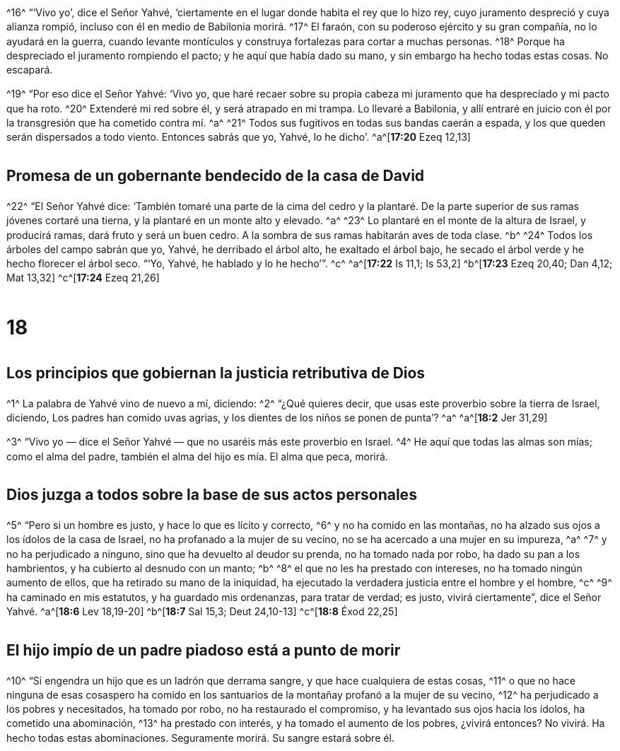  ^16^ “‘Vivo yo’, dice el Señor Yahvé, ‘ciertamente en el lugar donde habita el rey que lo hizo rey, cuyo juramento despreció y cuya alianza rompió, incluso con él en medio de Babilonia morirá. ^17^ El faraón, con su poderoso ejército y su gran compañía, no lo ayudará en la guerra, cuando levante montículos y construya fortalezas para cortar a muchas personas. ^18^ Porque ha despreciado el juramento rompiendo el pacto; y he aquí que había dado su mano, y sin embargo ha hecho todas estas cosas. No escapará.

 ^19^ “Por eso dice el Señor Yahvé: ‘Vivo yo, que haré recaer sobre su propia cabeza mi juramento que ha despreciado y mi pacto que ha roto. ^20^ Extenderé mi red sobre él, y será atrapado en mi trampa. Lo llevaré a Babilonia, y allí entraré en juicio con él por la transgresión que ha cometido contra mí. ^a^ ^21^ Todos sus fugitivos en todas sus bandas caerán a espada, y los que queden serán dispersados a todo viento. Entonces sabrás que yo, Yahvé, lo he dicho’.
^a^[**17:20** Ezeq 12,13]

## Promesa de un gobernante bendecido de la casa de David
 ^22^ “El Señor Yahvé dice: ‘También tomaré una parte de la cima del cedro y la plantaré. De la parte superior de sus ramas jóvenes cortaré una tierna, y la plantaré en un monte alto y elevado. ^a^ ^23^ Lo plantaré en el monte de la altura de Israel, y producirá ramas, dará fruto y será un buen cedro. A la sombra de sus ramas habitarán aves de toda clase. ^b^ ^24^ Todos los árboles del campo sabrán que yo, Yahvé, he derribado el árbol alto, he exaltado el árbol bajo, he secado el árbol verde y he hecho florecer el árbol seco. “‘Yo, Yahvé, he hablado y lo he hecho’”. ^c^
^a^[**17:22** Is 11,1; Is 53,2] ^b^[**17:23** Ezeq 20,40; Dan 4,12; Mat 13,32] ^c^[**17:24** Ezeq 21,26]

# 18
## Los principios que gobiernan la justicia retributiva de Dios
^1^ La palabra de Yahvé vino de nuevo a mí, diciendo: ^2^ “¿Qué quieres decir, que usas este proverbio sobre la tierra de Israel, diciendo, Los padres han comido uvas agrias, y los dientes de los niños se ponen de punta’? ^a^
^a^[**18:2** Jer 31,29]

 ^3^ “Vivo yo — dice el Señor Yahvé — que no usaréis más este proverbio en Israel. ^4^ He aquí que todas las almas son mías; como el alma del padre, también el alma del hijo es mía. El alma que peca, morirá.

## Dios juzga a todos sobre la base de sus actos personales
 ^5^ “Pero si un hombre es justo, y hace lo que es lícito y correcto, ^6^ y no ha comido en las montañas, no ha alzado sus ojos a los ídolos de la casa de Israel, no ha profanado a la mujer de su vecino, no se ha acercado a una mujer en su impureza, ^a^ ^7^ y no ha perjudicado a ninguno, sino que ha devuelto al deudor su prenda, no ha tomado nada por robo, ha dado su pan a los hambrientos, y ha cubierto al desnudo con un manto; ^b^ ^8^ el que no les ha prestado con intereses, no ha tomado ningún aumento de ellos, que ha retirado su mano de la iniquidad, ha ejecutado la verdadera justicia entre el hombre y el hombre, ^c^ ^9^ ha caminado en mis estatutos, y ha guardado mis ordenanzas, para tratar de verdad; es justo, vivirá ciertamente”, dice el Señor Yahvé.
^a^[**18:6** Lev 18,19-20] ^b^[**18:7** Sal 15,3; Deut 24,10-13] ^c^[**18:8** Éxod 22,25]

## El hijo impío de un padre piadoso está a punto de morir
 ^10^ “Si engendra un hijo que es un ladrón que derrama sangre, y que hace cualquiera de estas cosas, ^11^ o que no hace ninguna de esas cosaspero ha comido en los santuarios de la montañay profanó a la mujer de su vecino, ^12^ ha perjudicado a los pobres y necesitados, ha tomado por robo, no ha restaurado el compromiso, y ha levantado sus ojos hacia los ídolos, ha cometido una abominación, ^13^ ha prestado con interés, y ha tomado el aumento de los pobres, ¿vivirá entonces? No vivirá. Ha hecho todas estas abominaciones. Seguramente morirá. Su sangre estará sobre él.

